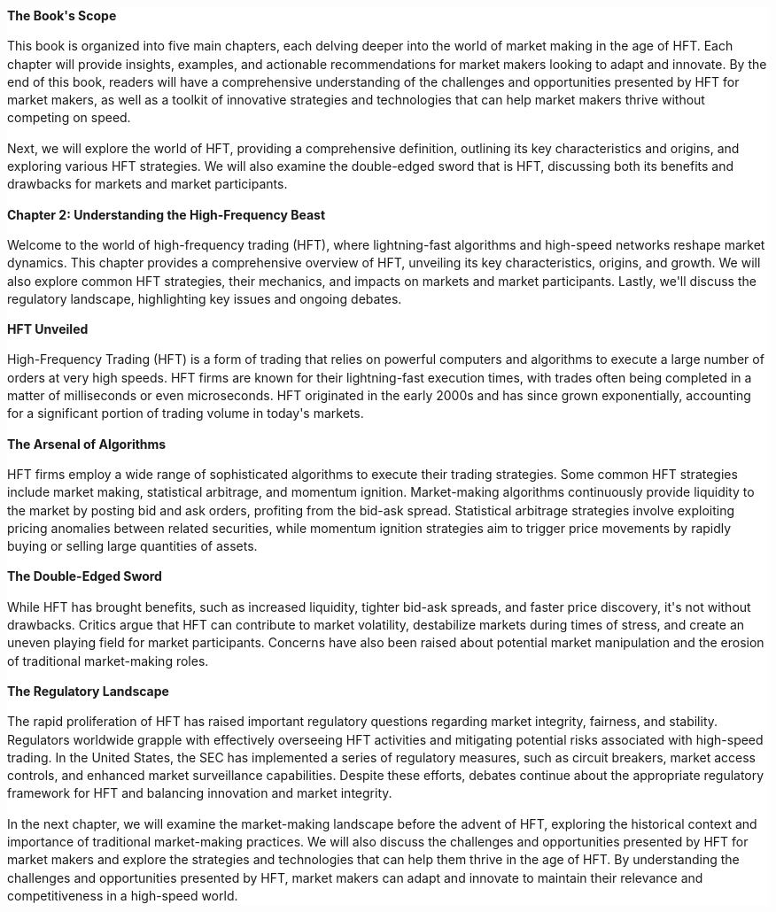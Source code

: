 **The Book's Scope**

This book is organized into five main chapters, each delving deeper into the world of market making in the age of HFT. Each chapter will provide insights, examples, and actionable recommendations for market makers looking to adapt and innovate. By the end of this book, readers will have a comprehensive understanding of the challenges and opportunities presented by HFT for market makers, as well as a toolkit of innovative strategies and technologies that can help market makers thrive without competing on speed.

Next, we will explore the world of HFT, providing a comprehensive definition, outlining its key characteristics and origins, and exploring various HFT strategies. We will also examine the double-edged sword that is HFT, discussing both its benefits and drawbacks for markets and market participants.

**Chapter 2: Understanding the High-Frequency Beast**

Welcome to the world of high-frequency trading (HFT), where lightning-fast algorithms and high-speed networks reshape market dynamics. This chapter provides a comprehensive overview of HFT, unveiling its key characteristics, origins, and growth. We will also explore common HFT strategies, their mechanics, and impacts on markets and market participants. Lastly, we'll discuss the regulatory landscape, highlighting key issues and ongoing debates.

**HFT Unveiled**

High-Frequency Trading (HFT) is a form of trading that relies on powerful computers and algorithms to execute a large number of orders at very high speeds. HFT firms are known for their lightning-fast execution times, with trades often being completed in a matter of milliseconds or even microseconds. HFT originated in the early 2000s and has since grown exponentially, accounting for a significant portion of trading volume in today's markets.

**The Arsenal of Algorithms**

HFT firms employ a wide range of sophisticated algorithms to execute their trading strategies. Some common HFT strategies include market making, statistical arbitrage, and momentum ignition. Market-making algorithms continuously provide liquidity to the market by posting bid and ask orders, profiting from the bid-ask spread. Statistical arbitrage strategies involve exploiting pricing anomalies between related securities, while momentum ignition strategies aim to trigger price movements by rapidly buying or selling large quantities of assets.

**The Double-Edged Sword**

While HFT has brought benefits, such as increased liquidity, tighter bid-ask spreads, and faster price discovery, it's not without drawbacks. Critics argue that HFT can contribute to market volatility, destabilize markets during times of stress, and create an uneven playing field for market participants. Concerns have also been raised about potential market manipulation and the erosion of traditional market-making roles.

**The Regulatory Landscape**

The rapid proliferation of HFT has raised important regulatory questions regarding market integrity, fairness, and stability. Regulators worldwide grapple with effectively overseeing HFT activities and mitigating potential risks associated with high-speed trading. In the United States, the SEC has implemented a series of regulatory measures, such as circuit breakers, market access controls, and enhanced market surveillance capabilities. Despite these efforts, debates continue about the appropriate regulatory framework for HFT and balancing innovation and market integrity.

In the next chapter, we will examine the market-making landscape before the advent of HFT, exploring the historical context and importance of traditional market-making practices. We will also discuss the challenges and opportunities presented by HFT for market makers and explore the strategies and technologies that can help them thrive in the age of HFT. By understanding the challenges and opportunities presented by HFT, market makers can adapt and innovate to maintain their relevance and competitiveness in a high-speed world.
